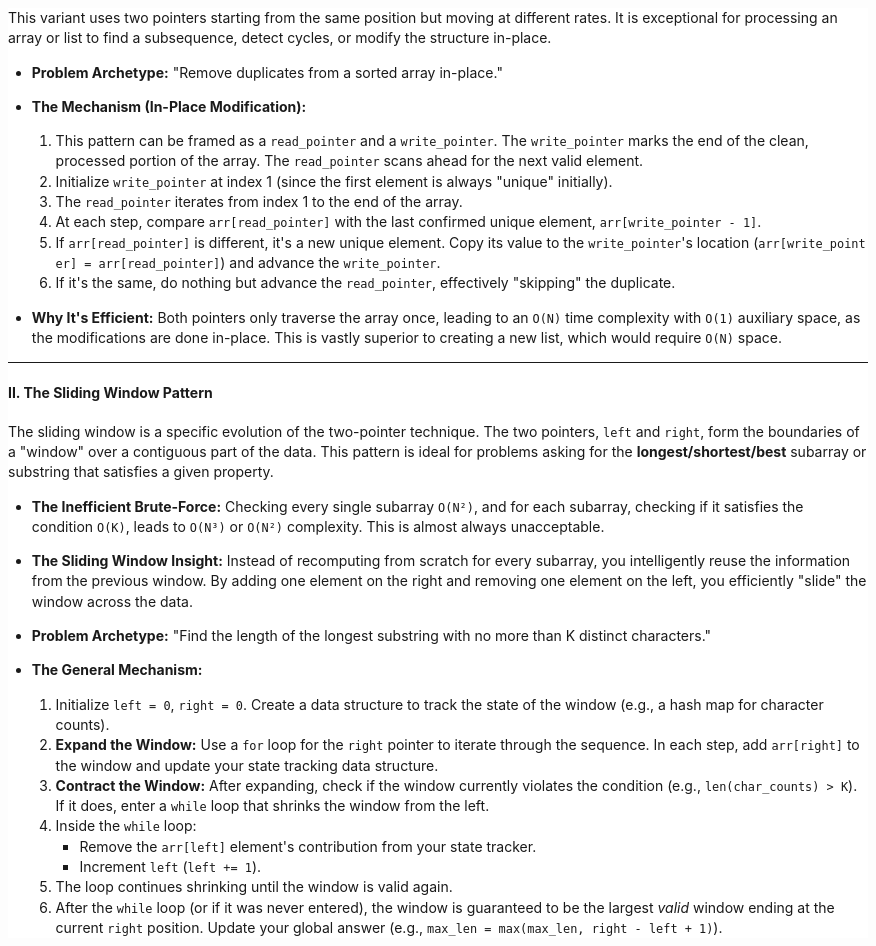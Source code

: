 This variant uses two pointers starting from the same position but moving at different rates. It is exceptional for processing an array or list to find a subsequence, detect cycles, or modify the structure in-place.

*   **Problem Archetype:** "Remove duplicates from a sorted array in-place."
*   **The Mechanism (In-Place Modification):**
    1.  This pattern can be framed as a `read_pointer` and a `write_pointer`. The `write_pointer` marks the end of the clean, processed portion of the array. The `read_pointer` scans ahead for the next valid element.
    2.  Initialize `write_pointer` at index 1 (since the first element is always "unique" initially).
    3.  The `read_pointer` iterates from index 1 to the end of the array.
    4.  At each step, compare `arr[read_pointer]` with the last confirmed unique element, `arr[write_pointer - 1]`.
    5.  If `arr[read_pointer]` is different, it's a new unique element. Copy its value to the `write_pointer`'s location (`arr[write_pointer] = arr[read_pointer]`) and advance the `write_pointer`.
    6.  If it's the same, do nothing but advance the `read_pointer`, effectively "skipping" the duplicate.

*   **Why It's Efficient:** Both pointers only traverse the array once, leading to an `O(N)` time complexity with `O(1)` auxiliary space, as the modifications are done in-place. This is vastly superior to creating a new list, which would require `O(N)` space.

---

#### **II. The Sliding Window Pattern**

The sliding window is a specific evolution of the two-pointer technique. The two pointers, `left` and `right`, form the boundaries of a "window" over a contiguous part of the data. This pattern is ideal for problems asking for the **longest/shortest/best** subarray or substring that satisfies a given property.

*   **The Inefficient Brute-Force:** Checking every single subarray `O(N²)`, and for each subarray, checking if it satisfies the condition `O(K)`, leads to `O(N³)` or `O(N²)` complexity. This is almost always unacceptable.
*   **The Sliding Window Insight:** Instead of recomputing from scratch for every subarray, you intelligently reuse the information from the previous window. By adding one element on the right and removing one element on the left, you efficiently "slide" the window across the data.

*   **Problem Archetype:** "Find the length of the longest substring with no more than K distinct characters."
*   **The General Mechanism:**
    1.  Initialize `left = 0`, `right = 0`. Create a data structure to track the state of the window (e.g., a hash map for character counts).
    2.  **Expand the Window:** Use a `for` loop for the `right` pointer to iterate through the sequence. In each step, add `arr[right]` to the window and update your state tracking data structure.
    3.  **Contract the Window:** After expanding, check if the window currently violates the condition (e.g., `len(char_counts) > K`). If it does, enter a `while` loop that shrinks the window from the left.
    4.  Inside the `while` loop:
        *   Remove the `arr[left]` element's contribution from your state tracker.
        *   Increment `left` (`left += 1`).
    5.  The loop continues shrinking until the window is valid again.
    6.  After the `while` loop (or if it was never entered), the window is guaranteed to be the largest *valid* window ending at the current `right` position. Update your global answer (e.g., `max_len = max(max_len, right - left + 1)`).

